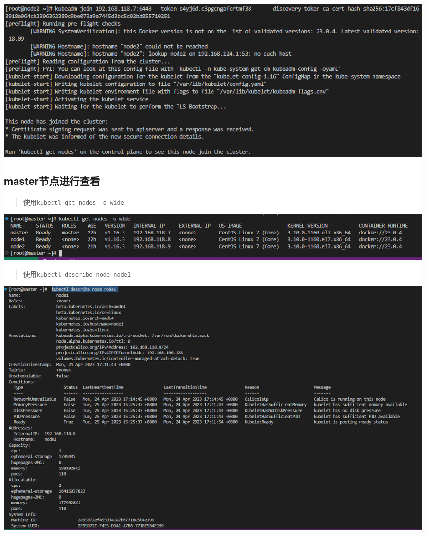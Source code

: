 ![](/src/img/node.jpg)

## master节点进行查看  
>使用`kubectl get nodes -o wide`  

![](/src/img/mastercheck1.jpg)
>使用`kubectl describe node node1`

![](/src/img/masterdescribe.jpg)

